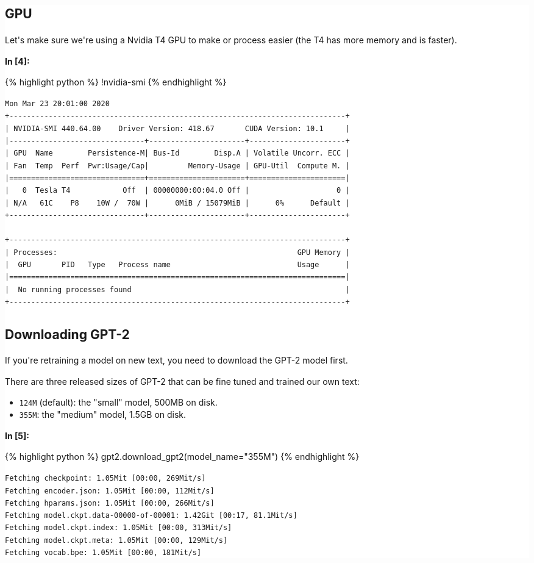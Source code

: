  
## GPU
Let's make sure we're using a Nvidia T4 GPU to make or process easier (the T4
has more memory and is faster). 

**In [4]:**

{% highlight python %}
!nvidia-smi
{% endhighlight %}

    Mon Mar 23 20:01:00 2020       
    +-----------------------------------------------------------------------------+
    | NVIDIA-SMI 440.64.00    Driver Version: 418.67       CUDA Version: 10.1     |
    |-------------------------------+----------------------+----------------------+
    | GPU  Name        Persistence-M| Bus-Id        Disp.A | Volatile Uncorr. ECC |
    | Fan  Temp  Perf  Pwr:Usage/Cap|         Memory-Usage | GPU-Util  Compute M. |
    |===============================+======================+======================|
    |   0  Tesla T4            Off  | 00000000:00:04.0 Off |                    0 |
    | N/A   61C    P8    10W /  70W |      0MiB / 15079MiB |      0%      Default |
    +-------------------------------+----------------------+----------------------+
                                                                                   
    +-----------------------------------------------------------------------------+
    | Processes:                                                       GPU Memory |
    |  GPU       PID   Type   Process name                             Usage      |
    |=============================================================================|
    |  No running processes found                                                 |
    +-----------------------------------------------------------------------------+

 
## Downloading GPT-2

If you're retraining a model on new text, you need to download the GPT-2 model
first.

There are three released sizes of GPT-2 that can be fine tuned and trained our
own text:

* `124M` (default): the "small" model, 500MB on disk.
* `355M`: the "medium" model, 1.5GB on disk. 

**In [5]:**

{% highlight python %}
gpt2.download_gpt2(model_name="355M")
{% endhighlight %}

    Fetching checkpoint: 1.05Mit [00:00, 269Mit/s]                                                      
    Fetching encoder.json: 1.05Mit [00:00, 112Mit/s]                                                    
    Fetching hparams.json: 1.05Mit [00:00, 266Mit/s]                                                    
    Fetching model.ckpt.data-00000-of-00001: 1.42Git [00:17, 81.1Mit/s]                                 
    Fetching model.ckpt.index: 1.05Mit [00:00, 313Mit/s]                                                
    Fetching model.ckpt.meta: 1.05Mit [00:00, 129Mit/s]                                                 
    Fetching vocab.bpe: 1.05Mit [00:00, 181Mit/s]                                                       
